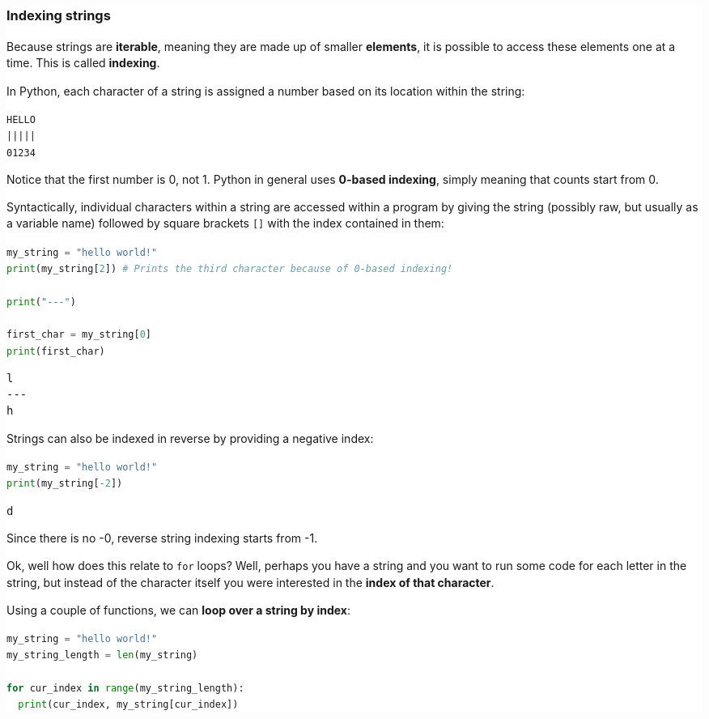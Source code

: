 ### Indexing strings

Because strings are **iterable**, meaning they are made up of smaller **elements**, it is possible to access these elements one at a time. This is called **indexing**.

In Python, each character of a string is assigned a number based on its location within the string:

```
HELLO
|||||
01234
```

Notice that the first number is 0, not 1. Python in general uses **0-based indexing**, simply meaning that counts start from 0.

Syntactically, individual characters within a string are accessed within a program by giving the string (possibly raw, but usually as a variable name) followed by square brackets `[]` with the index contained in them:


```python
my_string = "hello world!"
print(my_string[2]) # Prints the third character because of 0-based indexing!

print("---")

first_char = my_string[0]
print(first_char)
```

<pre class="output-block">l
---
h
</pre>

Strings can also be indexed in reverse by providing a negative index:


```python
my_string = "hello world!"
print(my_string[-2])
```

<pre class="output-block">d
</pre>

Since there is no -0, reverse string indexing starts from -1.

Ok, well how does this relate to `for` loops? Well, perhaps you have a string and you want to run some code for each letter in the string, but instead of the character itself you were interested in the **index of that character**.

Using a couple of functions, we can **loop over a string by index**:


```python
my_string = "hello world!"
my_string_length = len(my_string)

for cur_index in range(my_string_length):
  print(cur_index, my_string[cur_index])
```
